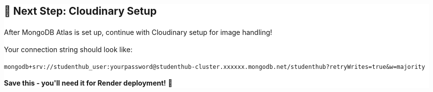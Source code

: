 
## 🎊 Next Step: Cloudinary Setup

After MongoDB Atlas is set up, continue with Cloudinary setup for image handling!

Your connection string should look like:
```
mongodb+srv://studenthub_user:yourpassword@studenthub-cluster.xxxxxx.mongodb.net/studenthub?retryWrites=true&w=majority
```

**Save this - you'll need it for Render deployment!** 🚀
